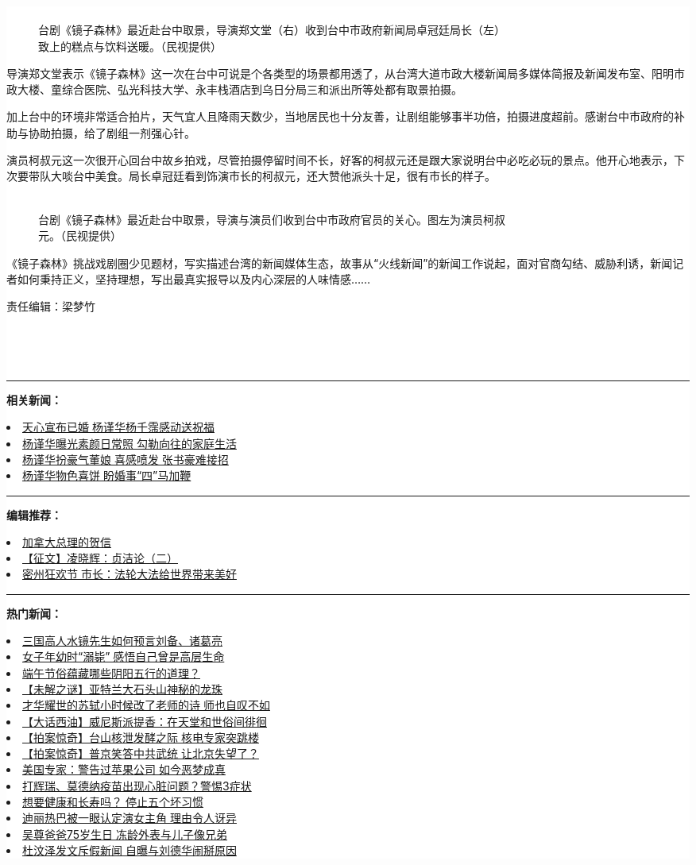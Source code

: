 <figure id="attachment_10922079" aria-describedby="caption-attachment-10922079" style="width: 600px" class="wp-caption aligncenter"><a target="_blank" href="https://i.epochtimes.com/assets/uploads/2018/12/1812200334411487.jpg"><img class="size-large wp-image-10922079" title="" src="https://i.epochtimes.com/assets/uploads/2018/12/1812200334411487-600x400.jpg" alt="" width="600" b="400" /></a><figcaption id="caption-attachment-10922079" class="wp-caption-text">台剧《<ahref="https://github.com/fhecyx3896/djy/blob/master/gb/tag/%E9%95%9C%E5%AD%90%E6%A3%AE%E6%9E%97.md#1">镜子森林</a>》最近赴台中取景，导演郑文堂（右）收到台中市政府新闻局卓冠廷局长（左）致上的糕点与饮料送暖。（民视提供）</figcaption></figure>
<p>导演郑文堂表示《镜子森林》这一次在台中可说是个各类型的场景都用透了，从台湾大道市政大楼新闻局多媒体简报及新闻发布室、阳明市政大楼、童综合医院、弘光科技大学、永丰栈酒店到乌日分局三和派出所等处都有取景拍摄。</p>
<p>加上台中的环境非常适合拍片，天气宜人且降雨天数少，当地居民也十分友善，让剧组能够事半功倍，拍摄进度超前。感谢台中市政府的补助与协助拍摄，给了剧组一剂强心针。</p>
<p>演员<ahref="https://github.com/fhecyx3896/djy/blob/master/gb/tag/%E6%9F%AF%E5%8F%94%E5%85%83.md#1">柯叔元</a>这一次很开心回台中故乡拍戏，尽管拍摄停留时间不长，好客的柯叔元还是跟大家说明台中必吃必玩的景点。他开心地表示，下次要带队大啖台中美食。局长卓冠廷看到饰演市长的柯叔元，还大赞他派头十足，很有市长的样子。</p>
<figure id="attachment_10922080" aria-describedby="caption-attachment-10922080" style="width: 600px" class="wp-caption aligncenter"><a target="_blank" href="https://i.epochtimes.com/assets/uploads/2018/12/1812200334371487.jpg"><img class="size-large wp-image-10922080" title="" src="https://i.epochtimes.com/assets/uploads/2018/12/1812200334371487-600x400.jpg" alt="" width="600" b="400" /></a><figcaption id="caption-attachment-10922080" class="wp-caption-text">台剧《镜子森林》最近赴台中取景，导演与演员们收到台中市政府官员的关心。图左为演员柯叔元。（民视提供）</figcaption></figure>
<p>《镜子森林》挑战戏剧圈少见题材，写实描述台湾的新闻媒体生态，故事从“火线新闻”的新闻工作说起，面对官商勾结、威胁利诱，新闻记者如何秉持正义，坚持理想，写出最真实报导以及内心深层的人味情感……</p>
<p>责任编辑：梁梦竹</p>
<p>&nbsp;</p>
<p>&nbsp;</p>
	
<hr>


<strong>相关新闻：</strong>
<li><a href="https://github.com/fhecyx3896/djy/blob/master/gb/16/11/29/n8539619.md#1">天心宣布已婚 杨谨华杨千霈感动送祝福</a></li>
<li><a href="https://github.com/fhecyx3896/djy/blob/master/gb/16/11/30/n8542111.md#1">杨谨华曝光素颜日常照 勾勒向往的家庭生活</a></li>
<li><a href="https://github.com/fhecyx3896/djy/blob/master/gb/17/4/14/n9036063.md#1">杨谨华扮豪气董娘 喜感喷发 张书豪难接招</a></li>
<li><a href="https://github.com/fhecyx3896/djy/blob/master/gb/17/6/13/n9260193.md#1">杨谨华物色喜饼 盼婚事“四”马加鞭</a></li>
<hr>


<strong>编辑推荐：</strong>
<li><a href="https://github.com/fhecyx3896/djy/blob/master/gb/15/12/10/n4593139.md?dfh#1" target="_blank">加拿大总理的贺信</a></li><li><a href="https://github.com/tsiac2612/djy/blob/master/gb/19/5/14/n11256527.md#1" target="_blank">【征文】凌晓辉：贞洁论（二）</a></li><li><a href="https://github.com/tsiac2612/djy/blob/master/gb/19/9/16/n11525726.md#1" target="_blank">密州狂欢节 市长：法轮大法给世界带来美好</a></li>
<hr>

<strong>热门新闻：</strong>
<li><a href="https://github.com/uolkhq362/djy/blob/master/gb/21/5/31/n12989678.md#1">三国高人水镜先生如何预言刘备、诸葛亮</a></li>
<li><a href="https://github.com/uolkhq362/djy/blob/master/gb/21/6/15/n13022866.md#1">女子年幼时“溺毙” 感悟自己曾是高层生命</a></li>
<li><a href="https://github.com/uolkhq362/djy/blob/master/gb/21/6/9/n13008956.md#1">端午节俗蕴藏哪些阴阳五行的道理？</a></li>
<li><a href="https://github.com/uolkhq362/djy/blob/master/gb/21/6/11/n13016050.md#1">【未解之谜】亚特兰大石头山神秘的龙珠</a></li>
<li><a href="https://github.com/uolkhq362/djy/blob/master/gb/21/6/6/n13002603.md#1">才华耀世的苏轼小时候改了老师的诗 师也自叹不如</a></li>
<li><a href="https://github.com/uolkhq362/djy/blob/master/gb/21/6/17/n13029504.md#1">【大话西油】威尼斯派提香：在天堂和世俗间徘徊</a></li>
<li><a href="https://github.com/uolkhq362/djy/blob/master/gb/21/6/19/n13032472.md#1">【拍案惊奇】台山核泄发酵之际 核电专家突跳楼</a></li>
<li><a href="https://github.com/uolkhq362/djy/blob/master/gb/21/6/18/n13031093.md#1">【拍案惊奇】普京笑答中共武统 让北京失望了？</a></li>
<li><a href="https://github.com/uolkhq362/djy/blob/master/gb/21/6/17/n13029064.md#1">美国专家：警告过苹果公司 如今恶梦成真</a></li>
<li><a href="https://github.com/uolkhq362/djy/blob/master/gb/21/6/17/n13029449.md#1">打辉瑞、莫德纳疫苗出现心脏问题？警惕3症状</a></li>
<li><a href="https://github.com/uolkhq362/djy/blob/master/gb/21/6/16/n13026109.md#1">想要健康和长寿吗？ 停止五个坏习惯</a></li>
<li><a href="https://github.com/uolkhq362/djy/blob/master/gb/21/6/16/n13026880.md#1">迪丽热巴被一眼认定演女主角 理由令人讶异</a></li>
<li><a href="https://github.com/uolkhq362/djy/blob/master/gb/21/6/16/n13027003.md#1">吴尊爸爸75岁生日 冻龄外表与儿子像兄弟</a></li>
<li><a href="https://github.com/uolkhq362/djy/blob/master/gb/21/6/17/n13027271.md#1">杜汶泽发文斥假新闻 自曝与刘德华闹掰原因</a></li>